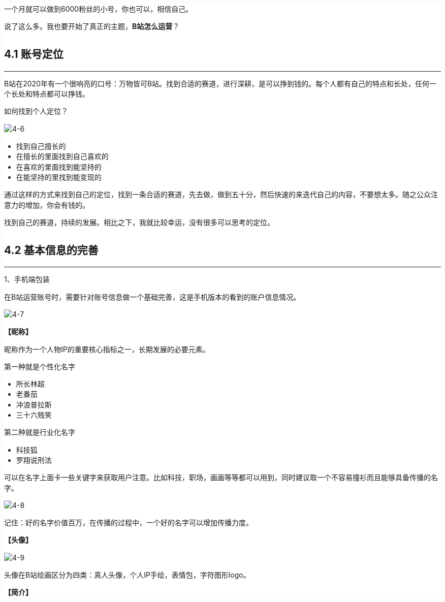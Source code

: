 一个月就可以做到6000粉丝的小号，你也可以，相信自己。

说了这么多。我也要开始了真正的主题，**B站怎么运营**？

## 4.1 账号定位
---
B站在2020年有一个很响亮的口号：万物皆可B站。找到合适的赛道，进行深耕，是可以挣到钱的。每个人都有自己的特点和长处，任何一个长处和特点都可以挣钱。

如何找到个人定位？

![4-6](img/BiliBili/2/4-6.png)

+ 找到自己擅长的
+ 在擅长的里面找到自己喜欢的
+ 在喜欢的里面找到能坚持的
+ 在能坚持的里找到能变现的

通过这样的方式来找到自己的定位，找到一条合适的赛道，先去做，做到五十分，然后快速的来迭代自己的内容，不要想太多。随之公众注意力的增加，你会有钱的。

找到自己的赛道，持续的发展。相比之下，我就比较幸运，没有很多可以思考的定位。

## 4.2 基本信息的完善
---
1、手机端包装

在B站运营账号时，需要针对账号信息做一个基础完善，这是手机版本的看到的账户信息情况。

![4-7](img/BiliBili/2/4-7.png)

**【昵称】**

昵称作为一个人物IP的重要核心指标之一，长期发展的必要元素。

第一种就是个性化名字
+ 所长林超
+ 老番茄
+ 冲浪普拉斯
+ 三十六贱笑

第二种就是行业化名字
+ 科技狐
+ 罗翔说刑法

可以在名字上面卡一些关键字来获取用户注意。比如科技，职场，画画等等都可以用到，同时建议取一个不容易撞衫而且能够具备传播的名字。

![4-8](img/BiliBili/2/4-8.png)

记住：好的名字价值百万，在传播的过程中，一个好的名字可以增加传播力度。

**【头像】**

![4-9](img/BiliBili/2/4-9.png)

头像在B站绘画区分为四类：真人头像，个人IP手绘，表情包，字符图形logo。

**【简介】**
